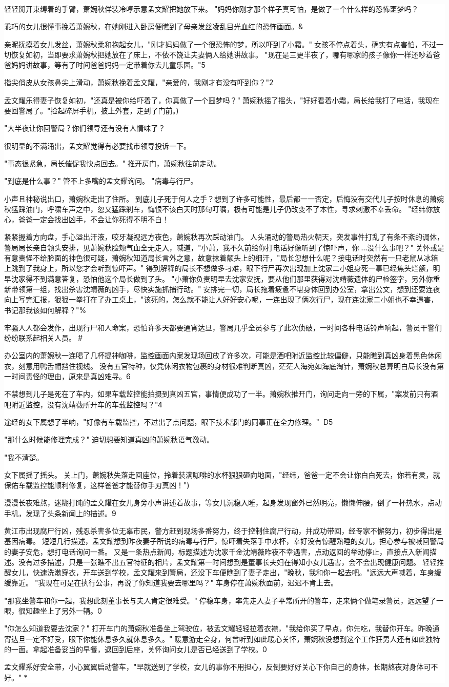 轻轻掰开束缚着的手臂，萧婉秋佯装冷哼示意孟文耀把她放下来。 "妈妈你刚才那个样子真可怕，是做了一个什么样的恐怖噩梦吗？

乖巧的女儿很懂事挽着萧婉秋，在她刚进入卧房便瞧到了母亲发丝凌乱目光血红的恐怖画面。&

亲昵抚摸着女儿发丝，萧婉秋柔和抱起女儿，"刚才妈妈做了一个很恐怖的梦，所以吓到了小霜。" 女孩不停点着头，确实有点害怕，不过一切恢复如初，当即要求萧婉秋把她放在了床上，不依不饶让夫妻俩人给她讲故事。 "现在是三更半夜了，哪有哪家的孩子像你一样还吵着爸爸妈妈讲故事，等有了时间爸爸妈妈一定带着你去儿童乐园。"5

指尖俏皮从女孩鼻尖上滑动，萧婉秋挽着孟文耀，"亲爱的，我刚才有没有吓到你？"2

孟文耀乐得妻子恢复如初，"还真是被你给吓着了，你真做了一个噩梦吗？" 萧婉秋摇了摇头，"好好看着小霜，局长给我打了电话，我现在要回警局了。"捡起碎屏手机，披上外套，走到了门前。)

"大半夜让你回警局？你们领导还有没有人情味了？

很明显的不满涌出，孟文耀觉得有必要找市领导投诉一下。

"事态很紧急，局长催促我快点回去。" 推开房门，萧婉秋往前走动。

"到底是什么事？" 管不上多嘴的孟文耀询问。 "病毒与行尸。

小声且神秘说出口，萧婉秋走出了住所。 到底儿子死于何人之手？想到了许多可能性，最后都一一否定，后悔没有交代儿子按时休息的萧婉秋猛踩油门，呼啸车声之中，忽又猛踩刹车，悔恨不该白天时那句叮嘱，极有可能是儿子仍改变不了本性，寻求刺激不幸丢命。 "经纬你放心，爸爸一定会找出凶手，不会让你死得不明不白！

紧紧握着方向盘，手心溢出汗液，咬牙凝视远方夜色，萧婉秋再次踩动油门。 人头涌动的警局热火朝天，突发事件打乱了有条不紊的调休，警局局长亲自领头安排，见萧婉秋脸颊气血全无走入，喊道，"小萧，我不久前给你打电话好像听到了惊吓声，你 ...没什么事吧？" 关怀或是有意责怪不给脸面的神色很可疑，萧婉秋知道局长言外之意，故意抹着额头上的细汗，"局长您想什么呢？接电话时突然有一只老鼠从冰箱上跳到了我身上，所以您才会听到惊吓声。" 得到解释的局长不想做多刁难，眼下行尸再次出现加上沈家二小姐身死一事已经焦头烂额，明早沈家得不到满意答复，恐怕他这个局长做到了头。 "小萧你负责明早去沈家安抚，要从他们那里获得对沈靖薇遗体的尸检签字，另外你重新带领第一组，找出杀害沈靖薇的凶手，尽快实施抓捕行动。" 安排完一切，局长拖着疲惫不堪身体回到办公室，拿出公文，想到还要连夜向上写完汇报，狠狠一拳打在了办工桌上，"该死的，怎么就不能让人好好安心呢，一连出现了俩次行尸，现在连沈家二小姐也不幸遇害，书记那我该如何解释？"%

牢骚人人都会发作，出现行尸和人命案，恐怕许多天都要通宵达旦，警局几乎全员参与了此次侦破，一时间各种电话铃声响起，警员干警们纷纷联系起相关人员。 #

办公室内的萧婉秋一连喝了几杯提神咖啡，监控画面内案发现场回放了许多次，可能是酒吧附近监控比较偏僻，只能瞧到真凶身着黑色休闲衣，刻意用鸭舌帽挡住视线。 没有五官特种，仅凭休闲衣物包裹的身材很难判断真凶，茫茫人海宛如海底淘针，萧婉秋总算明白局长没有第一时间责怪的理由，原来是真凶难寻。6

不禁想到儿子是死在了车内，如果车载监控能拍摄到真凶五官，事情便成功了一半。萧婉秋推开门，询问走向一旁的下属，"案发前只有酒吧附近监控，没有沈靖薇所开车的车载监控吗？"4

途经的女下属想了半响，"好像有车载监控，不过出了点问题，眼下技术部门的同事正在全力修理。"  D5

"那什么时候能修理完成？" 迫切想要知道真凶的萧婉秋语气激动。

"我不清楚。

女下属摇了摇头。 关上门，萧婉秋失落走回座位，拎着装满咖啡的水杯狠狠砸向地面，"经纬，爸爸一定不会让你白白死去，你若有灵，就保佑车载监控能顺利修复，这样爸爸才能替你手刃真凶！")

漫漫长夜难熬，迷糊打盹的孟文耀在女儿身旁小声讲述着故事，等女儿沉稳入睡，起身发现窗外已然明亮，懒懒伸腰，倒了一杯热水，点动手机，发现了头条新闻上的描述。9

黄江市出现腐尸行凶，残忍杀害多位无辜市民，警方赶到现场多番努力，终于控制住腐尸行动，并成功带回，经专家不懈努力，初步得出是基因病毒。 短短几行描述，孟文耀想到昨夜妻子所说的病毒与行尸，惊吓着失落手中水杯，幸好没有惊醒熟睡的女儿，担心参与被喊回警局的妻子安危，想打电话询问一番。 又是一条热点新闻，标题描述为沈家千金沈靖薇昨夜不幸遇害，点动返回的举动停止，直接点入新闻描述。没有过多描述，只是一张瞧不出五官特征的相片，孟文耀第一时间想到是董事长夫妇在得知小女儿遇害，会不会出现健康问题。 轻轻推醒女儿，快速洗漱穿衣，开车送到学校，孟文耀来到警局，还没下车便瞧到了妻子走出，"晚秋，我和你一起去吧。"远远大声喊着，车身缓缓靠近。 "我现在可是在执行公事，再说了你知道我要去哪里吗？" 车身停在萧婉秋面前，迟迟不肯上去。

"那我坐警车和你一起，我想此刻董事长与夫人肯定很难受。" 停稳车身，率先走入妻子平常所开的警车，走来俩个做笔录警员，远远望了一眼，很知趣坐上了另外一辆。0

"你怎么知道我要去沈家？" 打开车门的萧婉秋准备坐上驾驶位，被孟文耀轻轻拉着衣襟，"我给你买了早点，你先吃，我替你开车。昨晚通宵达旦一定不好受，眼下你能休息多久就休息多久。" 暖意游走全身，何曾听到如此暖心关怀，萧婉秋没想到这个工作狂男人还有如此独特的一面。拿起准备妥当的早餐，退回到后座，关怀询问女儿是否已经送到了学校。0

孟文耀系好安全带，小心翼翼启动警车，"早就送到了学校，女儿的事你不用担心，反倒要好好关心下你自己的身体，长期熬夜对身体可不好。" *


